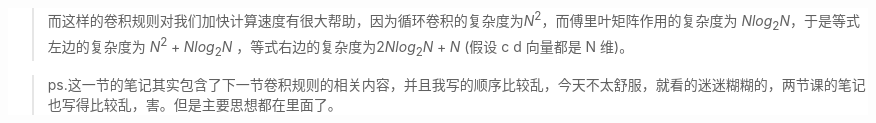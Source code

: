 >而这样的卷积规则对我们加快计算速度有很大帮助，因为循环卷积的复杂度为$N^2$，而傅里叶矩阵作用的复杂度为 $Nlog_2N$，于是等式左边的复杂度为 $N^2+Nlog_2N$ ，等式右边的复杂度为$2Nlog_2N+N$ (假设 c d 向量都是 N 维)。

>ps.这一节的笔记其实包含了下一节卷积规则的相关内容，并且我写的顺序比较乱，今天不太舒服，就看的迷迷糊糊的，两节课的笔记也写得比较乱，害。但是主要思想都在里面了。

